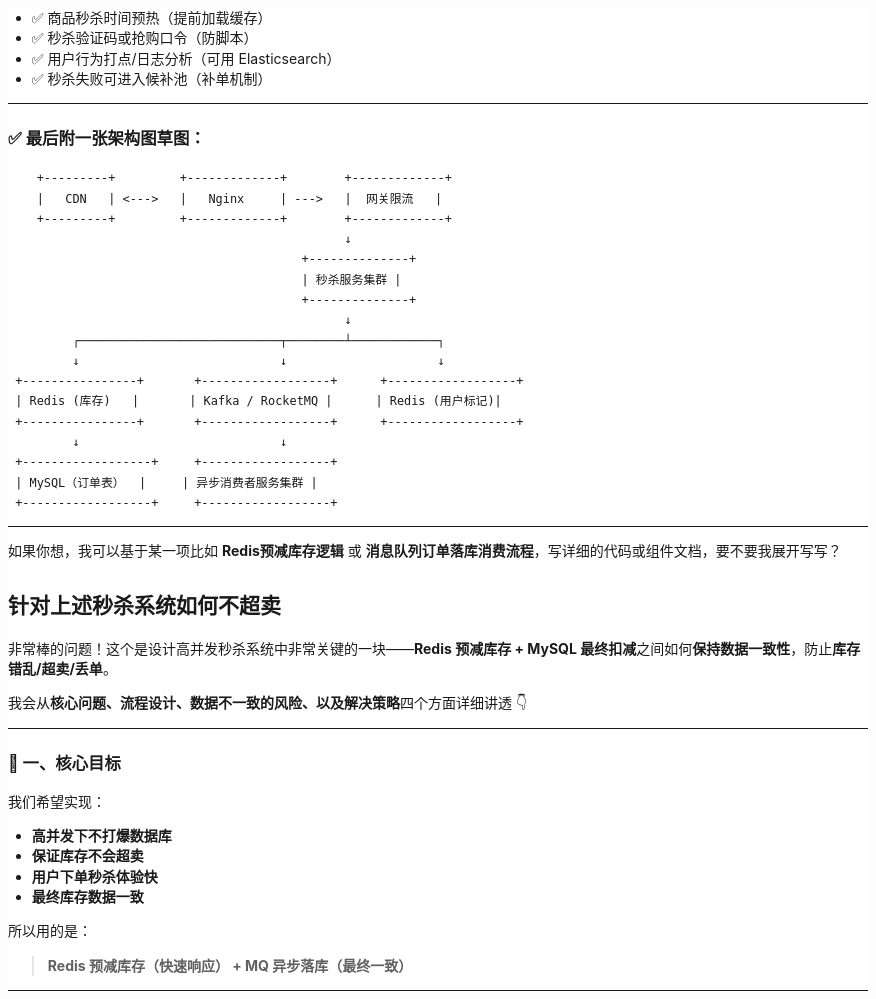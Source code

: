 - ✅ 商品秒杀时间预热（提前加载缓存）
- ✅ 秒杀验证码或抢购口令（防脚本）
- ✅ 用户行为打点/日志分析（可用 Elasticsearch）
- ✅ 秒杀失败可进入候补池（补单机制）

---

### ✅ 最后附一张架构图草图：

```plaintext
    +---------+         +-------------+        +-------------+
    |   CDN   | <--->   |   Nginx     | --->   |  网关限流   |
    +---------+         +-------------+        +-------------+
                                               ↓
                                         +--------------+
                                         | 秒杀服务集群 |
                                         +--------------+
                                               ↓
         ┌────────────────────────────┬────────┴────────────┐
         ↓                            ↓                     ↓
 +----------------+       +------------------+      +------------------+
 | Redis (库存)   |       | Kafka / RocketMQ |      | Redis (用户标记)|
 +----------------+       +------------------+      +------------------+
         ↓                            ↓
 +------------------+     +------------------+
 | MySQL（订单表）  |     | 异步消费者服务集群 |
 +------------------+     +------------------+
```

---

如果你想，我可以基于某一项比如 **Redis预减库存逻辑** 或 **消息队列订单落库消费流程**，写详细的代码或组件文档，要不要我展开写写？



## 针对上述秒杀系统如何不超卖
非常棒的问题！这个是设计高并发秒杀系统中非常关键的一块——**Redis 预减库存 + MySQL 最终扣减**之间如何**保持数据一致性**，防止**库存错乱/超卖/丢单**。

我会从**核心问题、流程设计、数据不一致的风险、以及解决策略**四个方面详细讲透 👇

---

### 🔧 一、核心目标

我们希望实现：

- **高并发下不打爆数据库**
- **保证库存不会超卖**
- **用户下单秒杀体验快**
- **最终库存数据一致**

所以用的是：

> **Redis 预减库存（快速响应） + MQ 异步落库（最终一致）**

---
